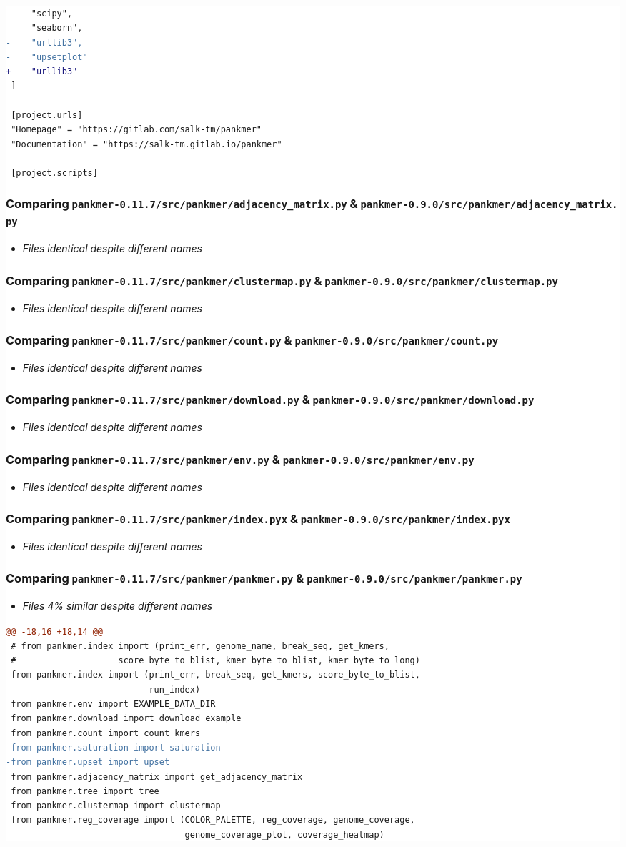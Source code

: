 ```diff
     "scipy",
     "seaborn",
-    "urllib3",
-    "upsetplot"
+    "urllib3"
 ]
 
 [project.urls]
 "Homepage" = "https://gitlab.com/salk-tm/pankmer"
 "Documentation" = "https://salk-tm.gitlab.io/pankmer"
 
 [project.scripts]
```

### Comparing `pankmer-0.11.7/src/pankmer/adjacency_matrix.py` & `pankmer-0.9.0/src/pankmer/adjacency_matrix.py`

 * *Files identical despite different names*

### Comparing `pankmer-0.11.7/src/pankmer/clustermap.py` & `pankmer-0.9.0/src/pankmer/clustermap.py`

 * *Files identical despite different names*

### Comparing `pankmer-0.11.7/src/pankmer/count.py` & `pankmer-0.9.0/src/pankmer/count.py`

 * *Files identical despite different names*

### Comparing `pankmer-0.11.7/src/pankmer/download.py` & `pankmer-0.9.0/src/pankmer/download.py`

 * *Files identical despite different names*

### Comparing `pankmer-0.11.7/src/pankmer/env.py` & `pankmer-0.9.0/src/pankmer/env.py`

 * *Files identical despite different names*

### Comparing `pankmer-0.11.7/src/pankmer/index.pyx` & `pankmer-0.9.0/src/pankmer/index.pyx`

 * *Files identical despite different names*

### Comparing `pankmer-0.11.7/src/pankmer/pankmer.py` & `pankmer-0.9.0/src/pankmer/pankmer.py`

 * *Files 4% similar despite different names*

```diff
@@ -18,16 +18,14 @@
 # from pankmer.index import (print_err, genome_name, break_seq, get_kmers,
 #                    score_byte_to_blist, kmer_byte_to_blist, kmer_byte_to_long)
 from pankmer.index import (print_err, break_seq, get_kmers, score_byte_to_blist,
                            run_index)
 from pankmer.env import EXAMPLE_DATA_DIR
 from pankmer.download import download_example
 from pankmer.count import count_kmers
-from pankmer.saturation import saturation
-from pankmer.upset import upset
 from pankmer.adjacency_matrix import get_adjacency_matrix
 from pankmer.tree import tree
 from pankmer.clustermap import clustermap
 from pankmer.reg_coverage import (COLOR_PALETTE, reg_coverage, genome_coverage,
                                   genome_coverage_plot, coverage_heatmap)
```